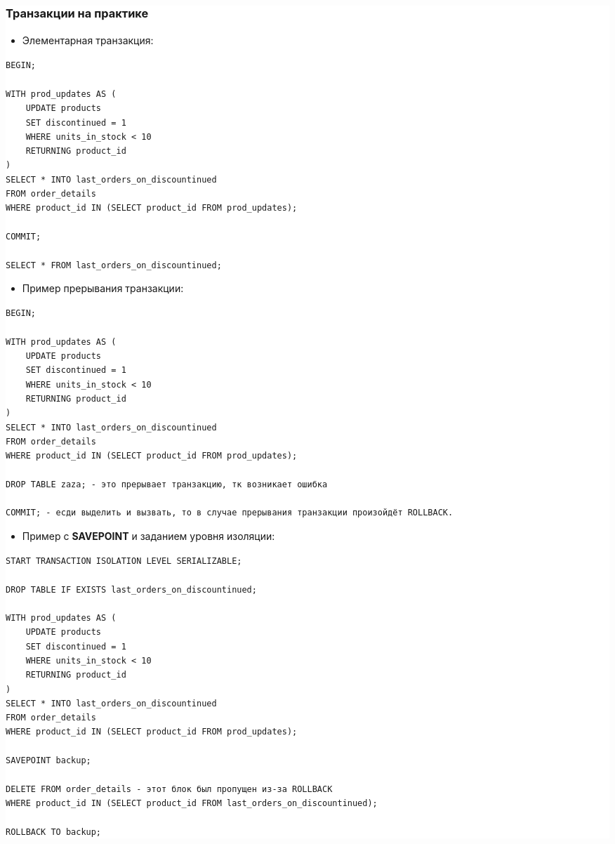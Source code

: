 
### Транзакции на практике

* Элементарная транзакция:

```
BEGIN;

WITH prod_updates AS (
	UPDATE products
	SET discontinued = 1
	WHERE units_in_stock < 10
	RETURNING product_id
)
SELECT * INTO last_orders_on_discountinued
FROM order_details
WHERE product_id IN (SELECT product_id FROM prod_updates);

COMMIT; 

SELECT * FROM last_orders_on_discountinued;
```

* Пример прерывания транзакции:

```
BEGIN;

WITH prod_updates AS (
	UPDATE products
	SET discontinued = 1
	WHERE units_in_stock < 10
	RETURNING product_id
)
SELECT * INTO last_orders_on_discountinued
FROM order_details
WHERE product_id IN (SELECT product_id FROM prod_updates);

DROP TABLE zaza; - это прерывает транзакцию, тк возникает ошибка

COMMIT; - есди выделить и вызвать, то в случае прерывания транзакции произойдёт ROLLBACK.
```

* Пример с **SAVEPOINT** и заданием уровня изоляции:

```
START TRANSACTION ISOLATION LEVEL SERIALIZABLE;

DROP TABLE IF EXISTS last_orders_on_discountinued;

WITH prod_updates AS (
	UPDATE products
	SET discontinued = 1
	WHERE units_in_stock < 10
	RETURNING product_id
)
SELECT * INTO last_orders_on_discountinued
FROM order_details
WHERE product_id IN (SELECT product_id FROM prod_updates);

SAVEPOINT backup;

DELETE FROM order_details - этот блок был пропущен из-за ROLLBACK
WHERE product_id IN (SELECT product_id FROM last_orders_on_discountinued);

ROLLBACK TO backup;

```